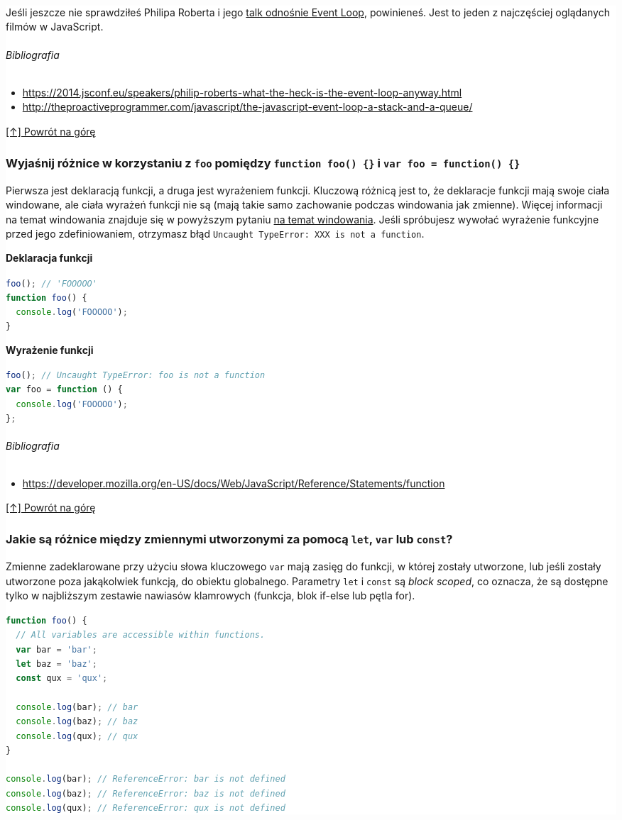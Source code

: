 Jeśli jeszcze nie sprawdziłeś Philipa Roberta i jego [talk odnośnie Event Loop](https://2014.jsconf.eu/speakers/philip-roberts-what-the-heck-is-the-event-loop-anyway.html), powinieneś. Jest to jeden z najczęściej oglądanych filmów w JavaScript.

###### Bibliografia

- https://2014.jsconf.eu/speakers/philip-roberts-what-the-heck-is-the-event-loop-anyway.html
- http://theproactiveprogrammer.com/javascript/the-javascript-event-loop-a-stack-and-a-queue/

[[↑] Powrót na górę](#spis-treści)

### Wyjaśnij różnice w korzystaniu z `foo` pomiędzy `function foo() {}` i `var foo = function() {}`

Pierwsza jest deklaracją funkcji, a druga jest wyrażeniem funkcji. Kluczową różnicą jest to, że deklaracje funkcji mają swoje ciała windowane, ale ciała wyrażeń funkcji nie są (mają takie samo zachowanie podczas windowania jak zmienne). Więcej informacji na temat windowania znajduje się w powyższym pytaniu [na temat windowania](#wytłumacz-hoisting). Jeśli spróbujesz wywołać wyrażenie funkcyjne przed jego zdefiniowaniem, otrzymasz błąd `Uncaught TypeError: XXX is not a function`.

**Deklaracja funkcji**

```js
foo(); // 'FOOOOO'
function foo() {
  console.log('FOOOOO');
}
```

**Wyrażenie funkcji**

```js
foo(); // Uncaught TypeError: foo is not a function
var foo = function () {
  console.log('FOOOOO');
};
```

###### Bibliografia

- https://developer.mozilla.org/en-US/docs/Web/JavaScript/Reference/Statements/function

[[↑] Powrót na górę](#spis-treści)

### Jakie są różnice między zmiennymi utworzonymi za pomocą `let`, `var` lub `const`?

Zmienne zadeklarowane przy użyciu słowa kluczowego `var` mają zasięg do funkcji, w której zostały utworzone, lub jeśli zostały utworzone poza jakąkolwiek funkcją, do obiektu globalnego. Parametry `let` i `const` są _block scoped_, co oznacza, że są dostępne tylko w najbliższym zestawie nawiasów klamrowych (funkcja, blok if-else lub pętla for).

```js
function foo() {
  // All variables are accessible within functions.
  var bar = 'bar';
  let baz = 'baz';
  const qux = 'qux';

  console.log(bar); // bar
  console.log(baz); // baz
  console.log(qux); // qux
}

console.log(bar); // ReferenceError: bar is not defined
console.log(baz); // ReferenceError: baz is not defined
console.log(qux); // ReferenceError: qux is not defined
```
